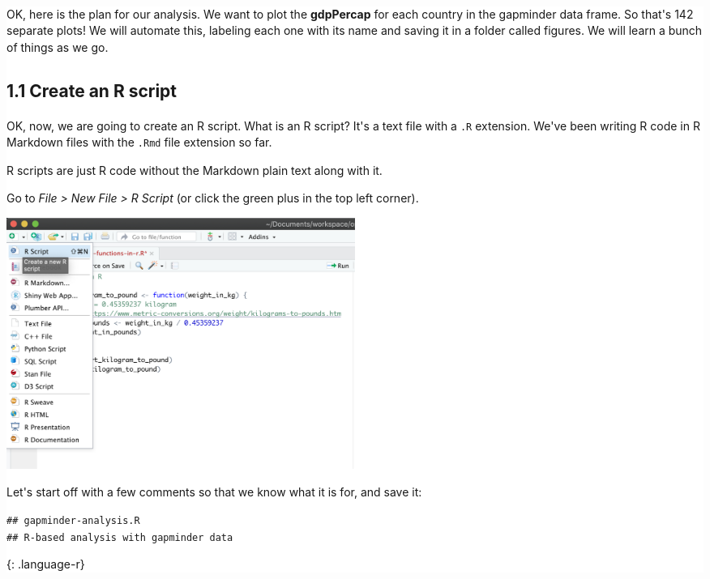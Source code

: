 OK, here is the plan for our analysis. We want to plot the **gdpPercap** for each country in the gapminder data frame. So that's 142 separate plots! We will automate this, labeling each one with its name and saving it in a folder called figures. We will learn a bunch of things as we go.

## 1.1 Create an R script

OK, now, we are going to create an R script. What is an R script? It's a text file with a `.R` extension. We've been writing R code in R Markdown files with the `.Rmd` file extension so far.   

R scripts are just R code without the Markdown plain text along with it.

Go to _File > New File > R Script_ (or click the green plus in the top left corner).

<img src="../img/06-create-r-script.png" width="50%" alt="create R script">

Let's start off with a few comments so that we know what it is for, and save it:

~~~
## gapminder-analysis.R
## R-based analysis with gapminder data
~~~
{: .language-r}

